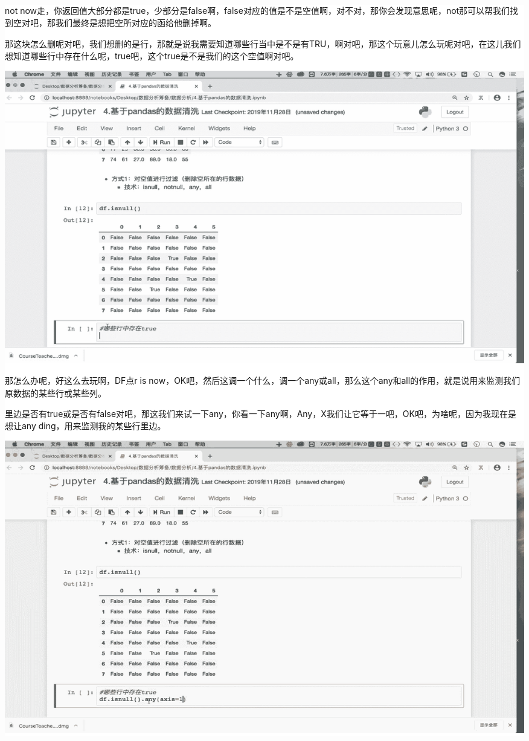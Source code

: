 not now走，你返回值大部分都是true，少部分是false啊，false对应的值是不是空值啊，对不对，那你会发现意思呢，not那可以帮我们找到空对吧，那我们最终是想把空所对应的函给他删掉啊。

那这块怎么删呢对吧，我们想删的是行，那就是说我需要知道哪些行当中是不是有TRU，啊对吧，那这个玩意儿怎么玩呢对吧，在这儿我们想知道哪些行中存在什么呢，true吧，这个true是不是我们的这个空值啊对吧。



![](img/4e94a02145142b7d45da849a0cf7c0c3_61.png)

那怎么办呢，好这么去玩啊，DF点r is now，OK吧，然后这调一个什么，调一个any或all，那么这个any和all的作用，就是说用来监测我们原数据的某些行或某些列。

里边是否有true或是否有false对吧，那这我们来试一下any，你看一下any啊，Any，X我们让它等于一吧，OK吧，为啥呢，因为我现在是想让any ding，用来监测我的某些行里边。



![](img/4e94a02145142b7d45da849a0cf7c0c3_63.png)
